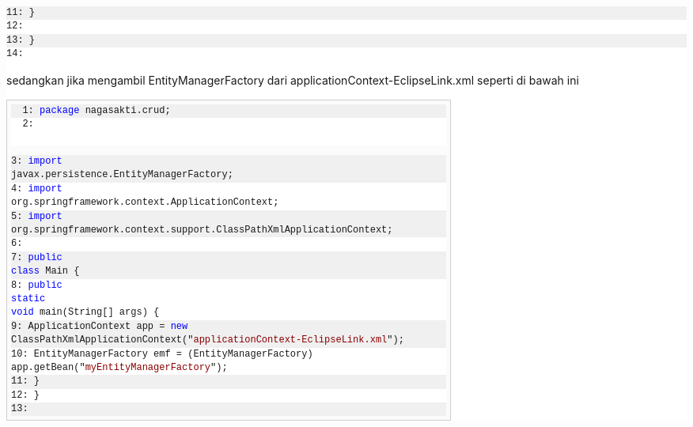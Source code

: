 </pre><pre style="font-size: 12px; margin: 0em; width: 100%; font-family: consolas,&#39;Courier New&#39;,courier,monospace; background-color: #f0f0f0"> 11:     }
</pre><pre style="font-size: 12px; margin: 0em; width: 100%; font-family: consolas,&#39;Courier New&#39;,courier,monospace; background-color: #ffffff"> 12: 
</pre><pre style="font-size: 12px; margin: 0em; width: 100%; font-family: consolas,&#39;Courier New&#39;,courier,monospace; background-color: #f0f0f0"> 13: }
</pre><pre style="font-size: 12px; margin: 0em; width: 100%; font-family: consolas,&#39;Courier New&#39;,courier,monospace; background-color: #ffffff"> 14: </pre></pre>

sedangkan jika mengambil EntityManagerFactory dari applicationContext-EclipseLink.xml seperti di bawah ini

<pre style="border-right: #cecece 1px solid; padding-right: 5px; border-top: #cecece 1px solid; padding-left: 5px; min-height: 40px; padding-bottom: 5px; overflow: auto; border-left: #cecece 1px solid; width: 550px; padding-top: 5px; border-bottom: #cecece 1px solid; background-color: #fbfbfb"><pre style="font-size: 12px; margin: 0em; width: 100%; font-family: consolas,&#39;Courier New&#39;,courier,monospace; background-color: #f0f0f0">  1: <span style="color: #0000ff">package</span> nagasakti.crud;
</pre><pre style="font-size: 12px; margin: 0em; width: 100%; font-family: consolas,&#39;Courier New&#39;,courier,monospace; background-color: #ffffff">  2: 
</pre><pre style="font-size: 12px; margin: 0em; width: 100%; font-family: consolas,&#39;Courier New&#39;,courier,monospace; background-color: #f0f0f0">  3: <span style="color: #0000ff">import</span> javax.persistence.EntityManagerFactory;
</pre><pre style="font-size: 12px; margin: 0em; width: 100%; font-family: consolas,&#39;Courier New&#39;,courier,monospace; background-color: #ffffff">  4: <span style="color: #0000ff">import</span> org.springframework.context.ApplicationContext;
</pre><pre style="font-size: 12px; margin: 0em; width: 100%; font-family: consolas,&#39;Courier New&#39;,courier,monospace; background-color: #f0f0f0">  5: <span style="color: #0000ff">import</span> org.springframework.context.support.ClassPathXmlApplicationContext;
</pre><pre style="font-size: 12px; margin: 0em; width: 100%; font-family: consolas,&#39;Courier New&#39;,courier,monospace; background-color: #ffffff">  6: 
</pre><pre style="font-size: 12px; margin: 0em; width: 100%; font-family: consolas,&#39;Courier New&#39;,courier,monospace; background-color: #f0f0f0">  7: <span style="color: #0000ff">public</span> <span style="color: #0000ff">class</span> Main {
</pre><pre style="font-size: 12px; margin: 0em; width: 100%; font-family: consolas,&#39;Courier New&#39;,courier,monospace; background-color: #ffffff">  8:     <span style="color: #0000ff">public</span> <span style="color: #0000ff">static</span> <span style="color: #0000ff">void</span> main(String[] args) {
</pre><pre style="font-size: 12px; margin: 0em; width: 100%; font-family: consolas,&#39;Courier New&#39;,courier,monospace; background-color: #f0f0f0">  9:         ApplicationContext app = <span style="color: #0000ff">new</span> ClassPathXmlApplicationContext(&quot;<span style="color: #8b0000">applicationContext-EclipseLink.xml</span>&quot;);
</pre><pre style="font-size: 12px; margin: 0em; width: 100%; font-family: consolas,&#39;Courier New&#39;,courier,monospace; background-color: #ffffff"> 10:         EntityManagerFactory emf = (EntityManagerFactory) app.getBean(&quot;<span style="color: #8b0000">myEntityManagerFactory</span>&quot;);
</pre><pre style="font-size: 12px; margin: 0em; width: 100%; font-family: consolas,&#39;Courier New&#39;,courier,monospace; background-color: #f0f0f0"> 11:     }
</pre><pre style="font-size: 12px; margin: 0em; width: 100%; font-family: consolas,&#39;Courier New&#39;,courier,monospace; background-color: #ffffff"> 12: }
</pre><pre style="font-size: 12px; margin: 0em; width: 100%; font-family: consolas,&#39;Courier New&#39;,courier,monospace; background-color: #f0f0f0"> 13: </pre></pre>
